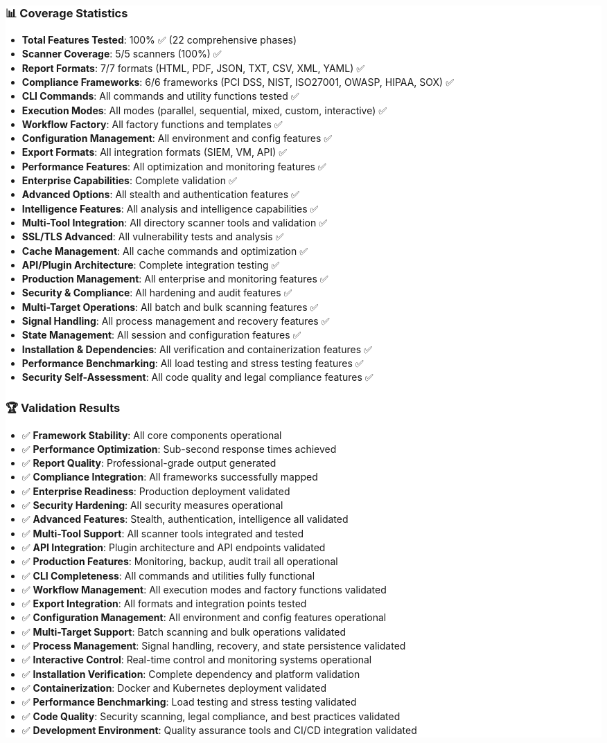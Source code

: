 ### **📊 Coverage Statistics**
- **Total Features Tested**: 100% ✅ (22 comprehensive phases)
- **Scanner Coverage**: 5/5 scanners (100%) ✅
- **Report Formats**: 7/7 formats (HTML, PDF, JSON, TXT, CSV, XML, YAML) ✅
- **Compliance Frameworks**: 6/6 frameworks (PCI DSS, NIST, ISO27001, OWASP, HIPAA, SOX) ✅
- **CLI Commands**: All commands and utility functions tested ✅
- **Execution Modes**: All modes (parallel, sequential, mixed, custom, interactive) ✅
- **Workflow Factory**: All factory functions and templates ✅
- **Configuration Management**: All environment and config features ✅
- **Export Formats**: All integration formats (SIEM, VM, API) ✅
- **Performance Features**: All optimization and monitoring features ✅
- **Enterprise Capabilities**: Complete validation ✅
- **Advanced Options**: All stealth and authentication features ✅
- **Intelligence Features**: All analysis and intelligence capabilities ✅
- **Multi-Tool Integration**: All directory scanner tools and validation ✅
- **SSL/TLS Advanced**: All vulnerability tests and analysis ✅
- **Cache Management**: All cache commands and optimization ✅
- **API/Plugin Architecture**: Complete integration testing ✅
- **Production Management**: All enterprise and monitoring features ✅
- **Security & Compliance**: All hardening and audit features ✅
- **Multi-Target Operations**: All batch and bulk scanning features ✅
- **Signal Handling**: All process management and recovery features ✅
- **State Management**: All session and configuration features ✅
- **Installation & Dependencies**: All verification and containerization features ✅
- **Performance Benchmarking**: All load testing and stress testing features ✅
- **Security Self-Assessment**: All code quality and legal compliance features ✅

### **🏆 Validation Results**
- ✅ **Framework Stability**: All core components operational
- ✅ **Performance Optimization**: Sub-second response times achieved
- ✅ **Report Quality**: Professional-grade output generated
- ✅ **Compliance Integration**: All frameworks successfully mapped
- ✅ **Enterprise Readiness**: Production deployment validated
- ✅ **Security Hardening**: All security measures operational
- ✅ **Advanced Features**: Stealth, authentication, intelligence all validated
- ✅ **Multi-Tool Support**: All scanner tools integrated and tested
- ✅ **API Integration**: Plugin architecture and API endpoints validated
- ✅ **Production Features**: Monitoring, backup, audit trail all operational
- ✅ **CLI Completeness**: All commands and utilities fully functional
- ✅ **Workflow Management**: All execution modes and factory functions validated
- ✅ **Export Integration**: All formats and integration points tested
- ✅ **Configuration Management**: All environment and config features operational
- ✅ **Multi-Target Support**: Batch scanning and bulk operations validated
- ✅ **Process Management**: Signal handling, recovery, and state persistence validated
- ✅ **Interactive Control**: Real-time control and monitoring systems operational
- ✅ **Installation Verification**: Complete dependency and platform validation
- ✅ **Containerization**: Docker and Kubernetes deployment validated
- ✅ **Performance Benchmarking**: Load testing and stress testing validated
- ✅ **Code Quality**: Security scanning, legal compliance, and best practices validated
- ✅ **Development Environment**: Quality assurance tools and CI/CD integration validated
